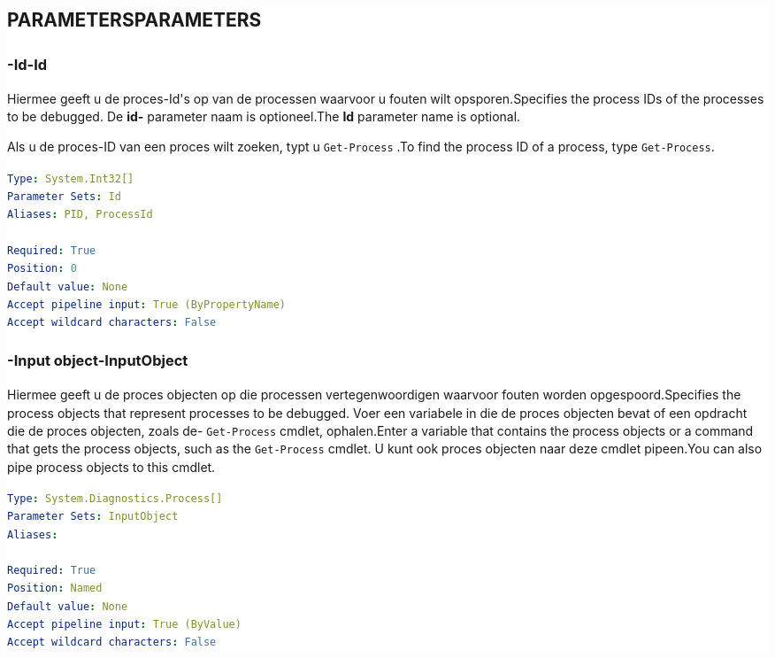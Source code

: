 ## <span data-ttu-id="b64d0-138">PARAMETERS</span><span class="sxs-lookup"><span data-stu-id="b64d0-138">PARAMETERS</span></span>

### <span data-ttu-id="b64d0-139">-Id</span><span class="sxs-lookup"><span data-stu-id="b64d0-139">-Id</span></span>

<span data-ttu-id="b64d0-140">Hiermee geeft u de proces-Id's op van de processen waarvoor u fouten wilt opsporen.</span><span class="sxs-lookup"><span data-stu-id="b64d0-140">Specifies the process IDs of the processes to be debugged.</span></span> <span data-ttu-id="b64d0-141">De **id-** parameter naam is optioneel.</span><span class="sxs-lookup"><span data-stu-id="b64d0-141">The **Id** parameter name is optional.</span></span>

<span data-ttu-id="b64d0-142">Als u de proces-ID van een proces wilt zoeken, typt u `Get-Process` .</span><span class="sxs-lookup"><span data-stu-id="b64d0-142">To find the process ID of a process, type `Get-Process`.</span></span>

```yaml
Type: System.Int32[]
Parameter Sets: Id
Aliases: PID, ProcessId

Required: True
Position: 0
Default value: None
Accept pipeline input: True (ByPropertyName)
Accept wildcard characters: False
```

### <span data-ttu-id="b64d0-143">-Input object</span><span class="sxs-lookup"><span data-stu-id="b64d0-143">-InputObject</span></span>

<span data-ttu-id="b64d0-144">Hiermee geeft u de proces objecten op die processen vertegenwoordigen waarvoor fouten worden opgespoord.</span><span class="sxs-lookup"><span data-stu-id="b64d0-144">Specifies the process objects that represent processes to be debugged.</span></span> <span data-ttu-id="b64d0-145">Voer een variabele in die de proces objecten bevat of een opdracht die de proces objecten, zoals de- `Get-Process` cmdlet, ophalen.</span><span class="sxs-lookup"><span data-stu-id="b64d0-145">Enter a variable that contains the process objects or a command that gets the process objects, such as the `Get-Process` cmdlet.</span></span> <span data-ttu-id="b64d0-146">U kunt ook proces objecten naar deze cmdlet pipeen.</span><span class="sxs-lookup"><span data-stu-id="b64d0-146">You can also pipe process objects to this cmdlet.</span></span>

```yaml
Type: System.Diagnostics.Process[]
Parameter Sets: InputObject
Aliases:

Required: True
Position: Named
Default value: None
Accept pipeline input: True (ByValue)
Accept wildcard characters: False
```
